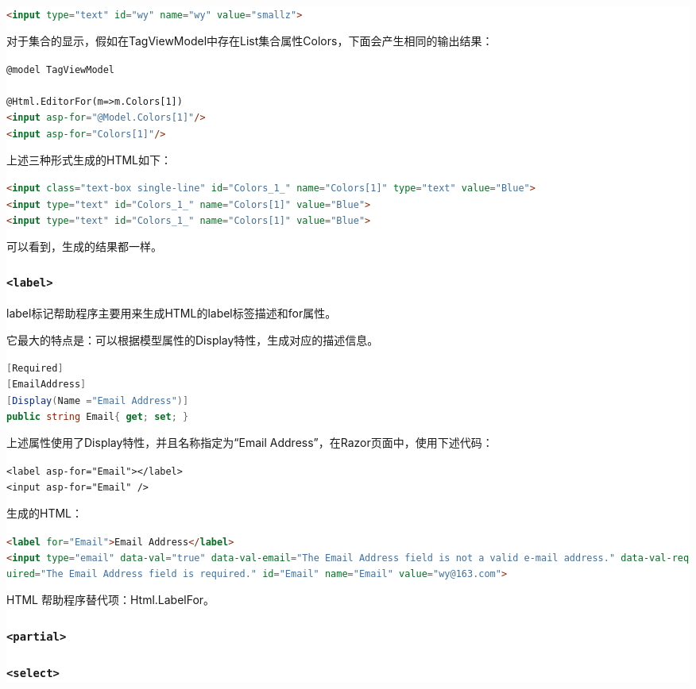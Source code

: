 ```html
<input type="text" id="wy" name="wy" value="smallz">
```

对于集合的显示，假如在TagViewModel中存在List<string>集合属性Colors，下面会产生相同的输出结果：

```html
@model TagViewModel

@Html.EditorFor(m=>m.Colors[1])
<input asp-for="@Model.Colors[1]"/>
<input asp-for="Colors[1]"/>
```

上述三种形式生成的HTML如下：

```html
<input class="text-box single-line" id="Colors_1_" name="Colors[1]" type="text" value="Blue">
<input type="text" id="Colors_1_" name="Colors[1]" value="Blue">
<input type="text" id="Colors_1_" name="Colors[1]" value="Blue">
```

可以看到，生成的结果都一样。



### `<label>`

label标记帮助程序主要用来生成HTML的label标签描述和for属性。

它最大的特点是：可以根据模型属性的Display特性，生成对应的描述信息。

```c#
[Required]
[EmailAddress]
[Display(Name ="Email Address")]
public string Email{ get; set; }
```

上述属性使用了Display特性，并且名称指定为“Email Address”，在Razor页面中，使用下述代码：

```php+HTML
<label asp-for="Email"></label>
<input asp-for="Email" />
```

生成的HTML：

```html
<label for="Email">Email Address</label>
<input type="email" data-val="true" data-val-email="The Email Address field is not a valid e-mail address." data-val-required="The Email Address field is required." id="Email" name="Email" value="wy@163.com">
```

HTML 帮助程序替代项：Html.LabelFor。

### `<partial>`

### `<select>`
